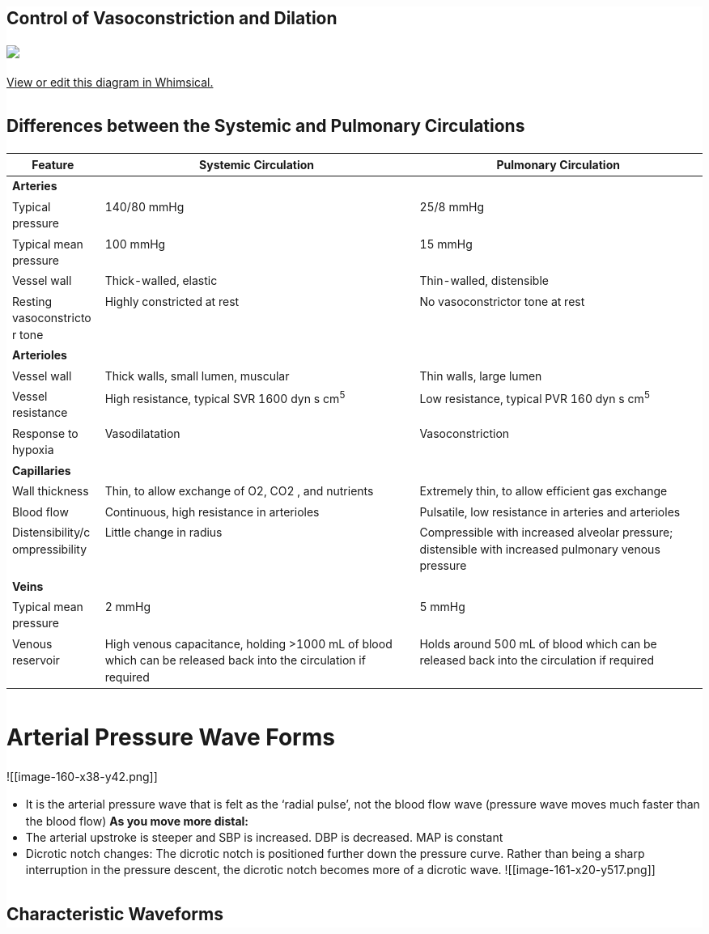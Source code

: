 ## Control of Vasoconstriction and Dilation

![](Pasted%20image%2020240702145437.png)

[View or edit this diagram in Whimsical.](https://whimsical.com/control-of-vaso-activity-TFr5aJ4s7eiHhr3GLrKMFu?ref=chatgpt)

## Differences between the Systemic and Pulmonary Circulations

| Feature                        | Systemic Circulation                                                                                           | Pulmonary Circulation                                                                               |
| ------------------------------ | -------------------------------------------------------------------------------------------------------------- | --------------------------------------------------------------------------------------------------- |
| **Arteries**                   |                                                                                                                |                                                                                                     |
| Typical pressure               | 140/80 mmHg                                                                                                    | 25/8 mmHg                                                                                           |
| Typical mean pressure          | 100 mmHg                                                                                                       | 15 mmHg                                                                                             |
| Vessel wall                    | Thick-walled, elastic                                                                                          | Thin-walled, distensible                                                                            |
| Resting vasoconstrictor tone   | Highly constricted at rest                                                                                     | No vasoconstrictor tone at rest                                                                     |
| **Arterioles**                 |                                                                                                                |                                                                                                     |
| Vessel wall                    | Thick walls, small lumen, muscular                                                                             | Thin walls, large lumen                                                                             |
| Vessel resistance              | High resistance, typical SVR 1600 dyn s cm<sup>5</sup>                                                         | Low resistance, typical PVR 160 dyn s cm<sup>5</sup>                                                |
| Response to hypoxia            | Vasodilatation                                                                                                 | Vasoconstriction                                                                                    |
| **Capillaries**                |                                                                                                                |                                                                                                     |
| Wall thickness                 | Thin, to allow exchange of O2, CO2 ​, and nutrients                                                           | Extremely thin, to allow efficient gas exchange                                                     |
| Blood flow                     | Continuous, high resistance in arterioles                                                                      | Pulsatile, low resistance in arteries and arterioles                                                |
| Distensibility/compressibility | Little change in radius                                                                                        | Compressible with increased alveolar pressure; distensible with increased pulmonary venous pressure |
| **Veins**                      |                                                                                                                |                                                                                                     |
| Typical mean pressure          | 2 mmHg                                                                                                         | 5 mmHg                                                                                              |
| Venous reservoir               | High venous capacitance, holding >1000 mL of blood which can be released back into the circulation if required | Holds around 500 mL of blood which can be released back into the circulation if required            |

# Arterial Pressure Wave Forms

![[image-160-x38-y42.png]]

- It is the arterial pressure wave that is felt as the ‘radial pulse’, not the blood flow wave (pressure wave moves much faster than the blood flow)
**As you move more distal:**
- The arterial upstroke is steeper and SBP is increased. DBP is decreased. MAP is constant
- Dicrotic notch changes: The dicrotic notch is positioned further down the pressure curve. Rather than being a sharp interruption in the pressure descent, the dicrotic notch becomes more of a dicrotic wave.
![[image-161-x20-y517.png]]
## Characteristic Waveforms
